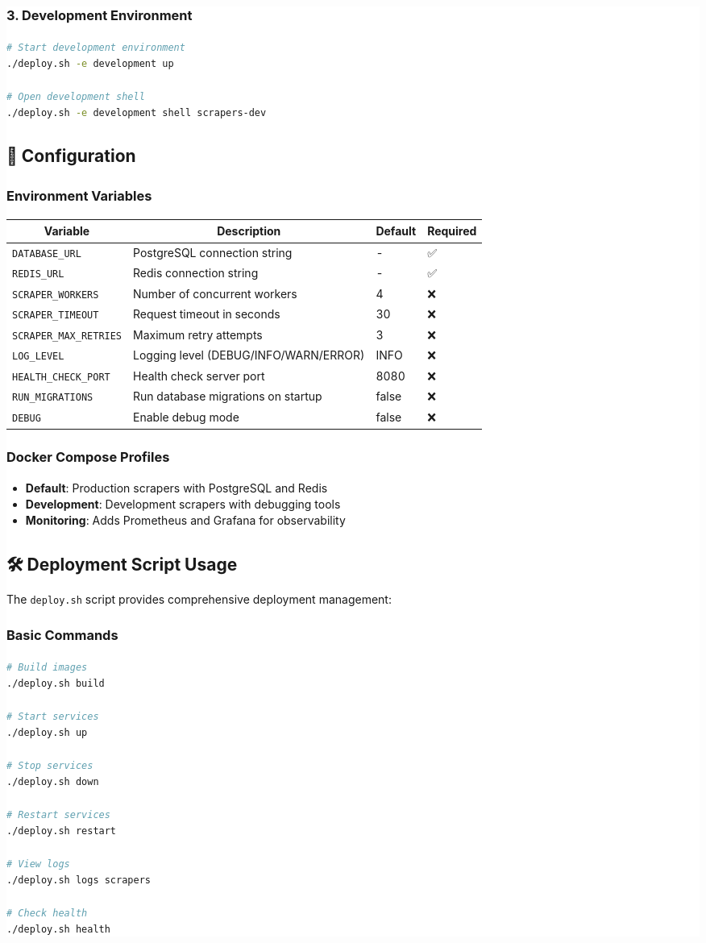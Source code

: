 ### 3. Development Environment

```bash
# Start development environment
./deploy.sh -e development up

# Open development shell
./deploy.sh -e development shell scrapers-dev
```

## 🔧 Configuration

### Environment Variables

| Variable | Description | Default | Required |
|----------|-------------|---------|----------|
| `DATABASE_URL` | PostgreSQL connection string | - | ✅ |
| `REDIS_URL` | Redis connection string | - | ✅ |
| `SCRAPER_WORKERS` | Number of concurrent workers | 4 | ❌ |
| `SCRAPER_TIMEOUT` | Request timeout in seconds | 30 | ❌ |
| `SCRAPER_MAX_RETRIES` | Maximum retry attempts | 3 | ❌ |
| `LOG_LEVEL` | Logging level (DEBUG/INFO/WARN/ERROR) | INFO | ❌ |
| `HEALTH_CHECK_PORT` | Health check server port | 8080 | ❌ |
| `RUN_MIGRATIONS` | Run database migrations on startup | false | ❌ |
| `DEBUG` | Enable debug mode | false | ❌ |

### Docker Compose Profiles

- **Default**: Production scrapers with PostgreSQL and Redis
- **Development**: Development scrapers with debugging tools
- **Monitoring**: Adds Prometheus and Grafana for observability

## 🛠️ Deployment Script Usage

The `deploy.sh` script provides comprehensive deployment management:

### Basic Commands

```bash
# Build images
./deploy.sh build

# Start services
./deploy.sh up

# Stop services  
./deploy.sh down

# Restart services
./deploy.sh restart

# View logs
./deploy.sh logs scrapers

# Check health
./deploy.sh health

```